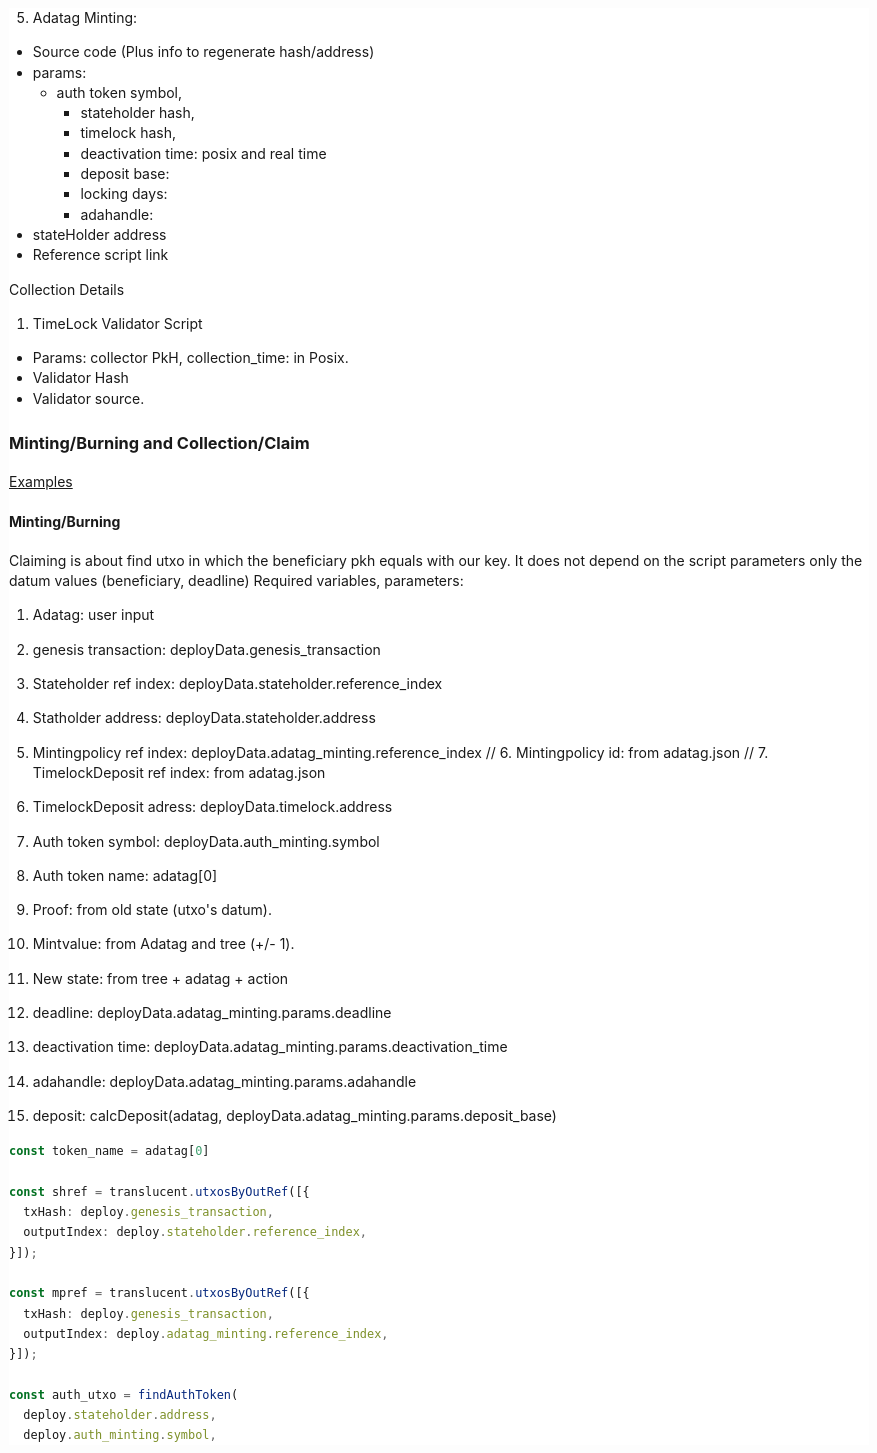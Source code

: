 5. Adatag Minting:

- Source code (Plus info to regenerate hash/address)
- params:
  - auth token symbol,
    - stateholder hash,
    - timelock hash,
    - deactivation time: posix and real time
    - deposit base:
    - locking days:
    - adahandle:
- stateHolder address
- Reference script link

Collection Details

1. TimeLock Validator Script

- Params: collector PkH, collection_time: in Posix.
- Validator Hash
- Validator source.

### Minting/Burning and Collection/Claim

[Examples](https://github.com/input-output-hk/plutus-pioneer-program/blob/b55a7d2409cbf09a04ab471796f410083129acb6/code/Week03/lucid-ref-script/src/index.js)

#### Minting/Burning

Claiming is about find utxo in which the beneficiary pkh equals with our key.
It does not depend on the script parameters only the datum values (beneficiary, deadline)
Required variables, parameters:

1. Adatag: user input
2. genesis transaction: deployData.genesis_transaction
3. Stateholder ref index: deployData.stateholder.reference_index
4. Statholder address: deployData.stateholder.address
5. Mintingpolicy ref index: deployData.adatag_minting.reference_index
   // 6. Mintingpolicy id: from adatag.json
   // 7. TimelockDeposit ref index: from adatag.json
6. TimelockDeposit adress: deployData.timelock.address
7. Auth token symbol: deployData.auth_minting.symbol
8. Auth token name: adatag[0]
9. Proof: from old state (utxo's datum).
10. Mintvalue: from Adatag and tree (+/- 1).
11. New state: from tree + adatag + action

12. deadline: deployData.adatag_minting.params.deadline
13. deactivation time: deployData.adatag_minting.params.deactivation_time
14. adahandle: deployData.adatag_minting.params.adahandle
15. deposit: calcDeposit(adatag, deployData.adatag_minting.params.deposit_base)

```typescript
const token_name = adatag[0]

const shref = translucent.utxosByOutRef([{
  txHash: deploy.genesis_transaction,
  outputIndex: deploy.stateholder.reference_index,
}]);

const mpref = translucent.utxosByOutRef([{
  txHash: deploy.genesis_transaction,
  outputIndex: deploy.adatag_minting.reference_index,
}]);

const auth_utxo = findAuthToken(
  deploy.stateholder.address,
  deploy.auth_minting.symbol,
```